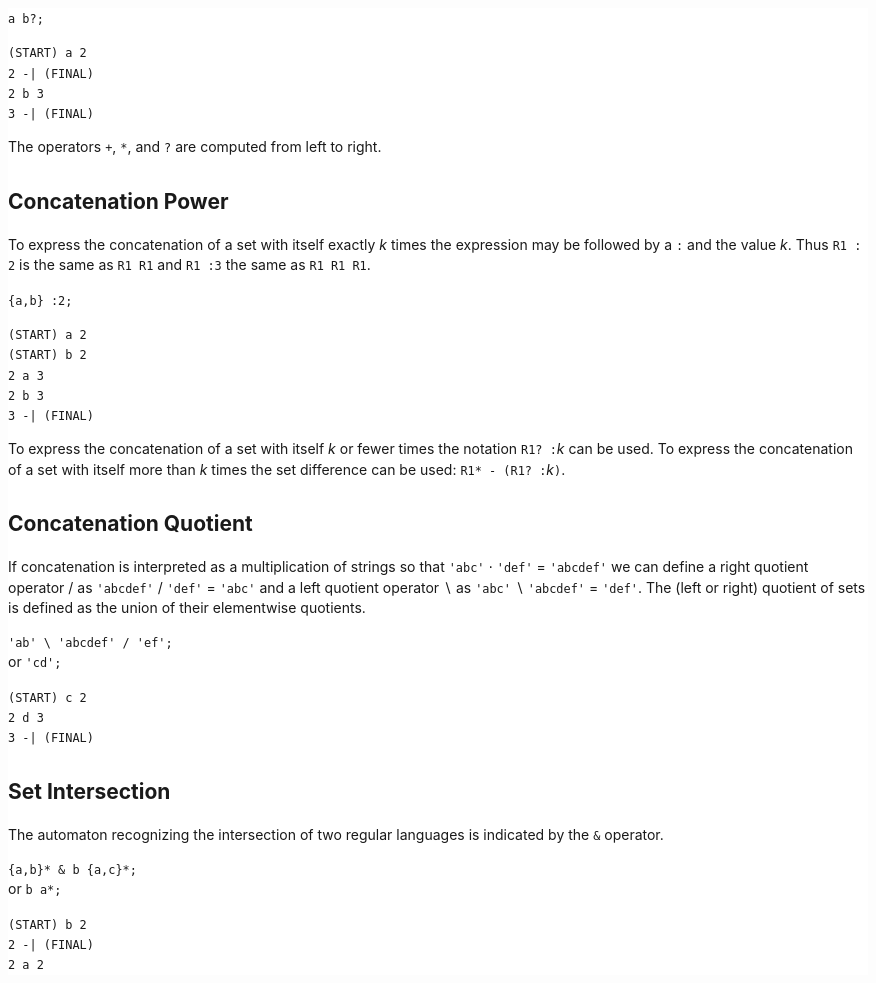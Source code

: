 `a b?;`

    (START) a 2
    2 -| (FINAL)
    2 b 3
    3 -| (FINAL)

The operators `+`, `*`, and `?` are computed from left to right.

Concatenation Power
-------------------

To express the concatenation of a set with itself exactly $k$ times the
expression may be followed by a `:` and the value $k$. Thus `R1 :2` is
the same as `R1 R1` and `R1 :3` the same as `R1 R1 R1`.

`{a,b} :2;`

    (START) a 2
    (START) b 2
    2 a 3
    2 b 3
    3 -| (FINAL)

To express the concatenation of a set with itself $k$ or fewer times the
notation `R1? :`$k$ can be used. To express the concatenation of a set
with itself more than $k$ times the set difference can be used:
`R1* - (R1? :`$k$`)`.

Concatenation Quotient
----------------------

If concatenation is interpreted as a multiplication of strings so that
`'abc'` $\cdot$ `'def'` $=$ `'abcdef'` we can define a right quotient
operator $/$ as `'abcdef'` / `'def'` $=$ `'abc'` and a left quotient
operator $\backslash$ as `'abc'` $\backslash$ `'abcdef'` $=$ `'def'`.
The (left or right) quotient of sets is defined as the union of their
elementwise quotients.

`'ab' \ 'abcdef' / 'ef';`\
or `'cd';`

    (START) c 2
    2 d 3
    3 -| (FINAL)

Set Intersection
----------------

The automaton recognizing the intersection of two regular languages is
indicated by the `&` operator.

`{a,b}* & b {a,c}*;`\
or `b a*;`

    (START) b 2
    2 -| (FINAL)
    2 a 2
